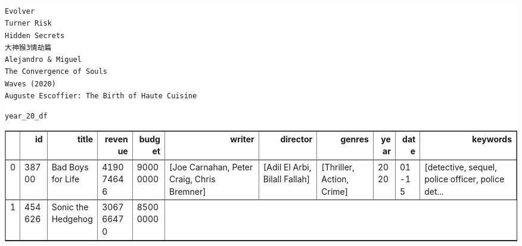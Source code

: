     Evolver
    Turner Risk
    Hidden Secrets
    大神猴3情劫篇
    Alejandro & Miguel
    The Convergence of Souls
    Waves (2020)
    Auguste Escoffier: The Birth of Haute Cuisine
    


```python
year_20_df
```




<div>
<style scoped>
    .dataframe tbody tr th:only-of-type {
        vertical-align: middle;
    }

    .dataframe tbody tr th {
        vertical-align: top;
    }

    .dataframe thead th {
        text-align: right;
    }
</style>
<table border="1" class="dataframe">
  <thead>
    <tr style="text-align: right;">
      <th></th>
      <th>id</th>
      <th>title</th>
      <th>revenue</th>
      <th>budget</th>
      <th>writer</th>
      <th>director</th>
      <th>genres</th>
      <th>year</th>
      <th>date</th>
      <th>keywords</th>
    </tr>
  </thead>
  <tbody>
    <tr>
      <td>0</td>
      <td>38700</td>
      <td>Bad Boys for Life</td>
      <td>419074646</td>
      <td>90000000</td>
      <td>[Joe Carnahan, Peter Craig, Chris Bremner]</td>
      <td>[Adil El Arbi, Bilall Fallah]</td>
      <td>[Thriller, Action, Crime]</td>
      <td>2020</td>
      <td>01-15</td>
      <td>[detective, sequel, police officer, police det...</td>
    </tr>
    <tr>
      <td>1</td>
      <td>454626</td>
      <td>Sonic the Hedgehog</td>
      <td>306766470</td>
      <td>85000000</td>